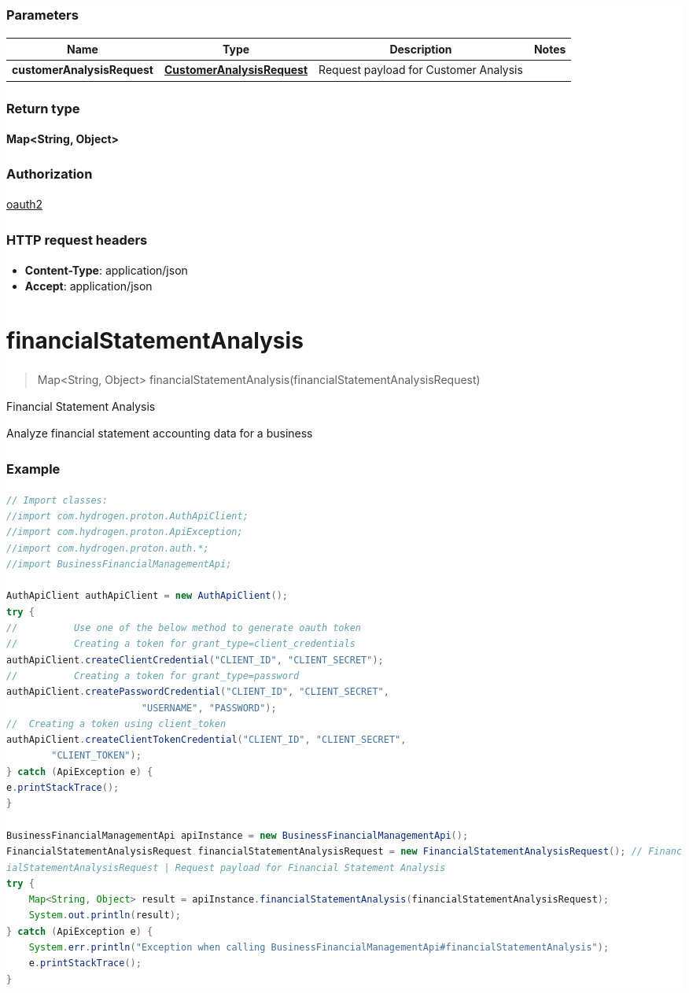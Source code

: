 ### Parameters

Name | Type | Description  | Notes
------------- | ------------- | ------------- | -------------
 **customerAnalysisRequest** | [**CustomerAnalysisRequest**](CustomerAnalysisRequest.md)| Request payload for Customer Analysis |

### Return type

**Map&lt;String, Object&gt;**

### Authorization

[oauth2](../README.md#oauth2)

### HTTP request headers

 - **Content-Type**: application/json
 - **Accept**: application/json

<a name="financialStatementAnalysis"></a>
# **financialStatementAnalysis**
> Map&lt;String, Object&gt; financialStatementAnalysis(financialStatementAnalysisRequest)

Financial Statement Analysis

Analyze financial statement accounting data for a business

### Example
```java
// Import classes:
//import com.hydrogen.proton.AuthApiClient;
//import com.hydrogen.proton.ApiException;
//import com.hydrogen.proton.auth.*;
//import BusinessFinancialManagementApi;

AuthApiClient authApiClient = new AuthApiClient();
try {
//          Use one of the below method to generate oauth token        
//          Creating a token for grant_type=client_credentials            
authApiClient.createClientCredential("CLIENT_ID", "CLIENT_SECRET");
//          Creating a token for grant_type=password
authApiClient.createPasswordCredential("CLIENT_ID", "CLIENT_SECRET",
                        "USERNAME", "PASSWORD");     
//  Creating a token using client_token
authApiClient.createClientTokenCredential("CLIENT_ID", "CLIENT_SECRET",
        "CLIENT_TOKEN");      
} catch (ApiException e) {
e.printStackTrace();
}

BusinessFinancialManagementApi apiInstance = new BusinessFinancialManagementApi();
FinancialStatementAnalysisRequest financialStatementAnalysisRequest = new FinancialStatementAnalysisRequest(); // FinancialStatementAnalysisRequest | Request payload for Financial Statement Analysis
try {
    Map<String, Object> result = apiInstance.financialStatementAnalysis(financialStatementAnalysisRequest);
    System.out.println(result);
} catch (ApiException e) {
    System.err.println("Exception when calling BusinessFinancialManagementApi#financialStatementAnalysis");
    e.printStackTrace();
}
```